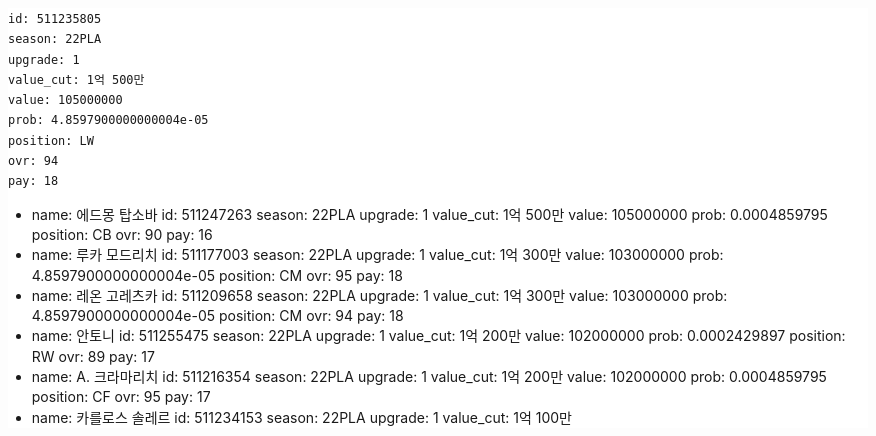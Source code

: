     id: 511235805
    season: 22PLA
    upgrade: 1
    value_cut: 1억 500만
    value: 105000000
    prob: 4.8597900000000004e-05
    position: LW
    ovr: 94
    pay: 18
  - name: 에드몽 탑소바
    id: 511247263
    season: 22PLA
    upgrade: 1
    value_cut: 1억 500만
    value: 105000000
    prob: 0.0004859795
    position: CB
    ovr: 90
    pay: 16
  - name: 루카 모드리치
    id: 511177003
    season: 22PLA
    upgrade: 1
    value_cut: 1억 300만
    value: 103000000
    prob: 4.8597900000000004e-05
    position: CM
    ovr: 95
    pay: 18
  - name: 레온 고레츠카
    id: 511209658
    season: 22PLA
    upgrade: 1
    value_cut: 1억 300만
    value: 103000000
    prob: 4.8597900000000004e-05
    position: CM
    ovr: 94
    pay: 18
  - name: 안토니
    id: 511255475
    season: 22PLA
    upgrade: 1
    value_cut: 1억 200만
    value: 102000000
    prob: 0.0002429897
    position: RW
    ovr: 89
    pay: 17
  - name: A. 크라마리치
    id: 511216354
    season: 22PLA
    upgrade: 1
    value_cut: 1억 200만
    value: 102000000
    prob: 0.0004859795
    position: CF
    ovr: 95
    pay: 17
  - name: 카를로스 솔레르
    id: 511234153
    season: 22PLA
    upgrade: 1
    value_cut: 1억 100만